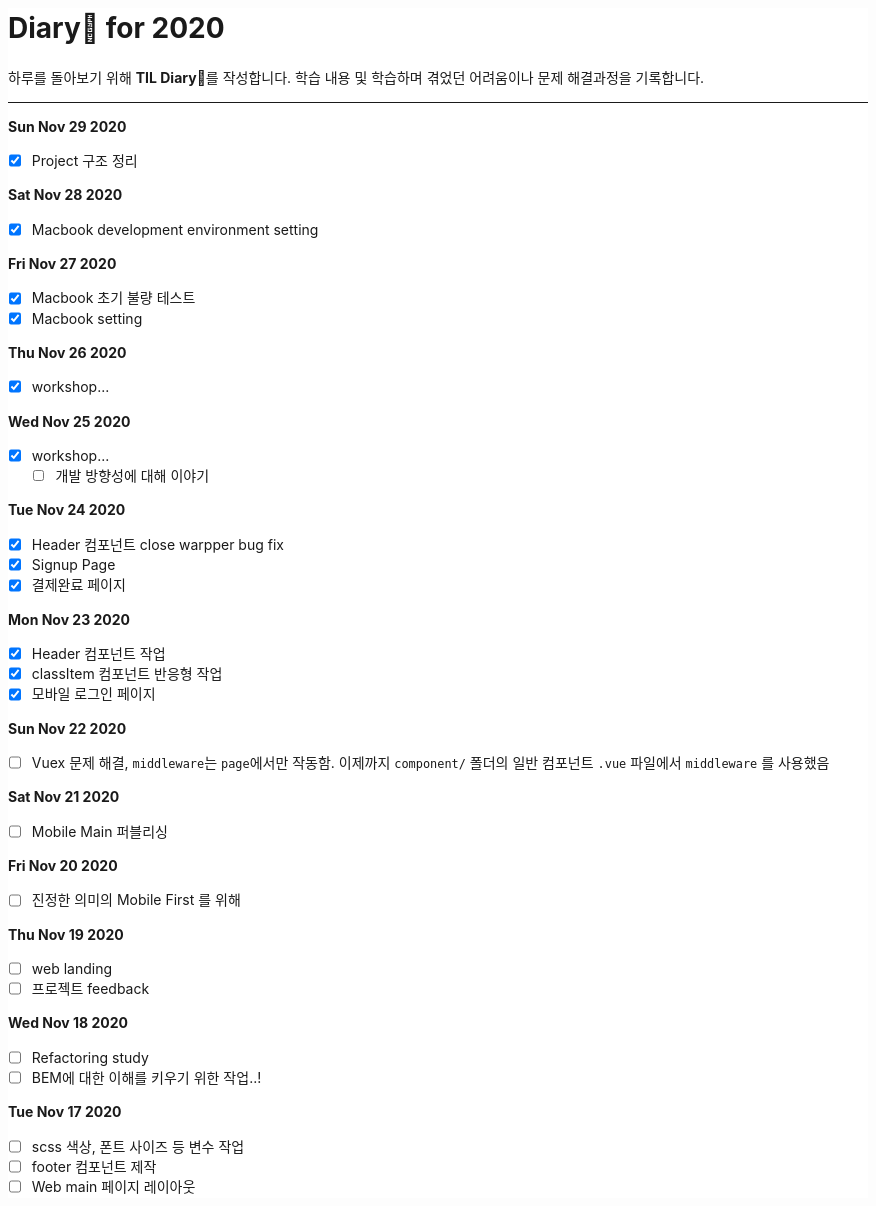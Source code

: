 # Diary📒 for 2020

하루를 돌아보기 위해 **TIL Diary**📒를 작성합니다. 학습 내용 및 학습하며 겪었던 어려움이나 문제 해결과정을 기록합니다. 



---

**Sun Nov 29 2020**
- [x] Project 구조 정리

**Sat Nov 28 2020**
- [x] Macbook development environment setting

**Fri Nov 27 2020**
- [x] Macbook 초기 불량 테스트
- [x] Macbook setting

**Thu Nov 26 2020**
- [x] workshop...

**Wed Nov 25 2020**
- [x] workshop...
  - [ ] 개발 방향성에 대해 이야기

**Tue Nov 24 2020**
- [x] Header 컴포넌트 close warpper bug fix
- [x] Signup Page 
- [x] 결제완료 페이지

**Mon Nov 23 2020**
- [x] Header 컴포넌트 작업
- [x] classItem 컴포넌트 반응형 작업
- [x] 모바일 로그인 페이지

**Sun Nov 22 2020**
- [ ] Vuex 문제 해결, `middleware`는 `page`에서만 작동함. 이제까지 `component/` 폴더의 일반 컴포넌트 `.vue` 파일에서 `middleware` 를 사용했음

**Sat Nov 21 2020**
- [ ] Mobile Main 퍼블리싱

**Fri Nov 20 2020**
- [ ] 진정한 의미의 Mobile First 를 위해

**Thu Nov 19 2020**
- [ ] web landing
- [ ] 프로젝트 feedback

**Wed Nov 18 2020**
- [ ] Refactoring study 
- [ ] BEM에 대한 이해를 키우기 위한 작업..!

**Tue Nov 17 2020**
- [ ] scss 색상, 폰트 사이즈 등 변수 작업
- [ ] footer 컴포넌트 제작
- [ ] Web main 페이지 레이아웃
